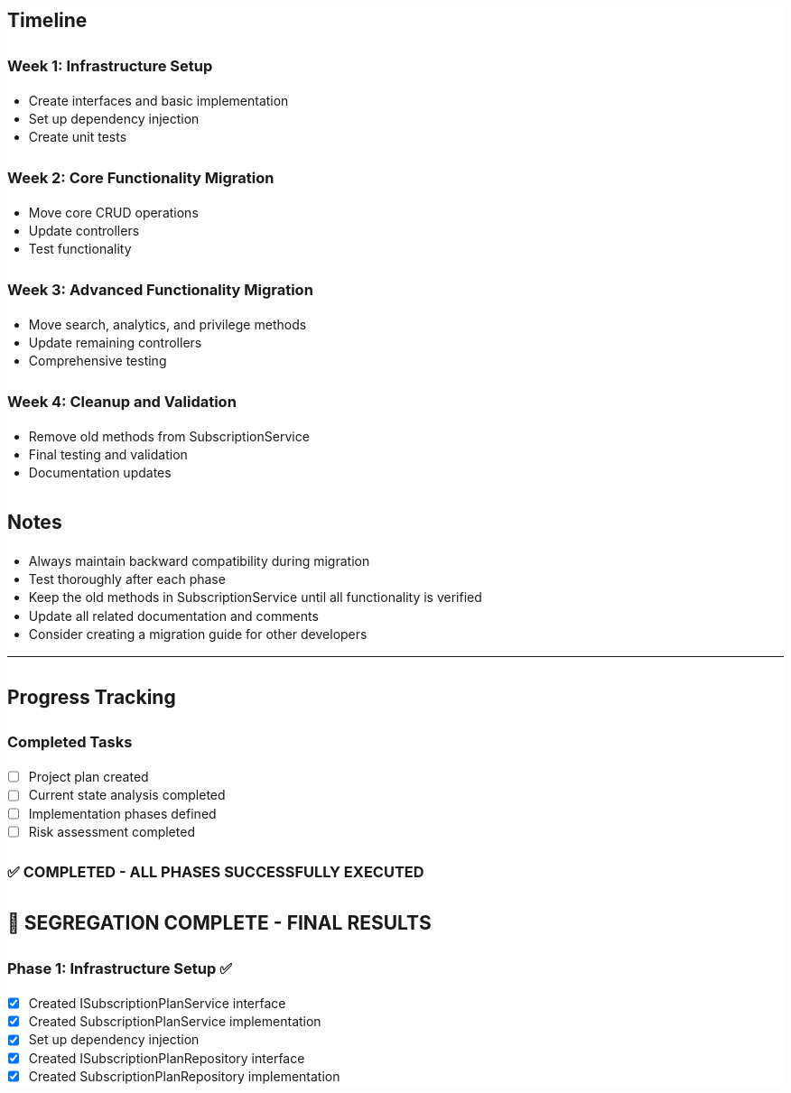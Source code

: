 ## Timeline

### Week 1: Infrastructure Setup
- Create interfaces and basic implementation
- Set up dependency injection
- Create unit tests

### Week 2: Core Functionality Migration
- Move core CRUD operations
- Update controllers
- Test functionality

### Week 3: Advanced Functionality Migration
- Move search, analytics, and privilege methods
- Update remaining controllers
- Comprehensive testing

### Week 4: Cleanup and Validation
- Remove old methods from SubscriptionService
- Final testing and validation
- Documentation updates

## Notes

- Always maintain backward compatibility during migration
- Test thoroughly after each phase
- Keep the old methods in SubscriptionService until all functionality is verified
- Update all related documentation and comments
- Consider creating a migration guide for other developers

---

## Progress Tracking

### Completed Tasks
- [ ] Project plan created
- [ ] Current state analysis completed
- [ ] Implementation phases defined
- [ ] Risk assessment completed

### ✅ COMPLETED - ALL PHASES SUCCESSFULLY EXECUTED

## 🎉 **SEGREGATION COMPLETE - FINAL RESULTS**

### **Phase 1: Infrastructure Setup** ✅
- [x] Created ISubscriptionPlanService interface
- [x] Created SubscriptionPlanService implementation  
- [x] Set up dependency injection
- [x] Created ISubscriptionPlanRepository interface
- [x] Created SubscriptionPlanRepository implementation
